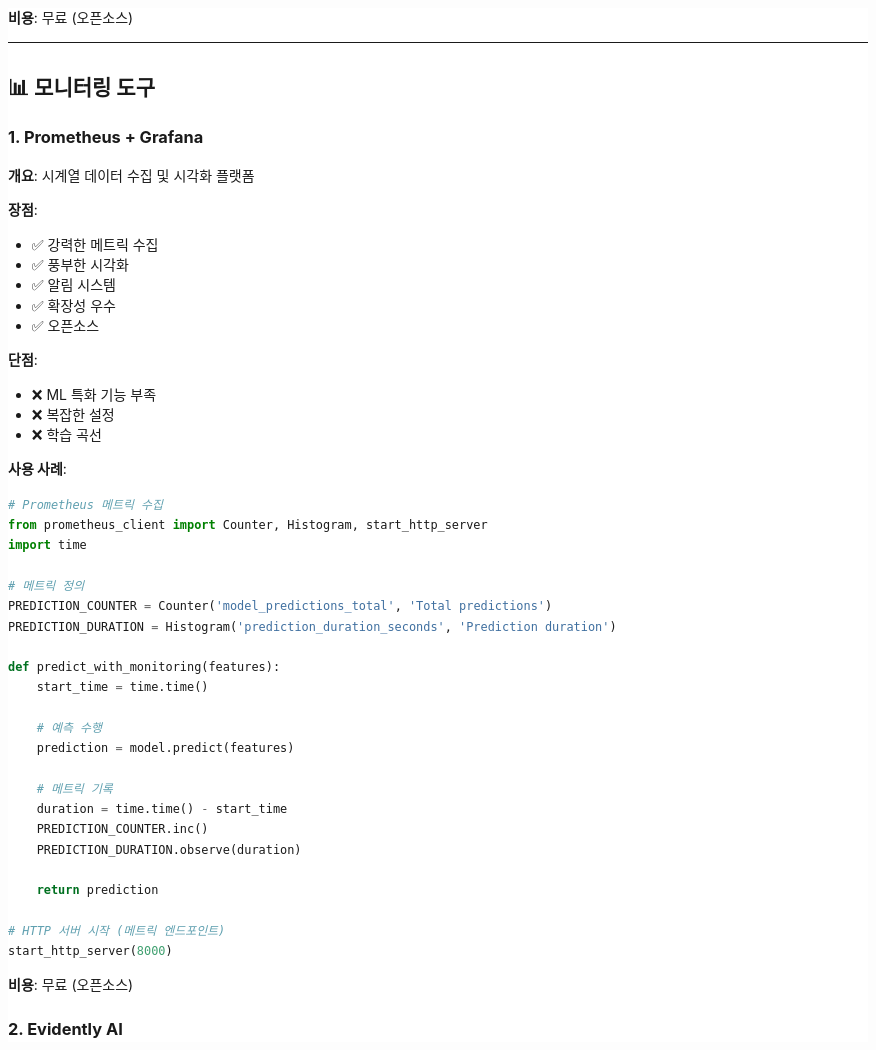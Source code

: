 **비용**: 무료 (오픈소스)

---

## 📊 모니터링 도구

### 1. Prometheus + Grafana

**개요**: 시계열 데이터 수집 및 시각화 플랫폼

**장점**:
- ✅ 강력한 메트릭 수집
- ✅ 풍부한 시각화
- ✅ 알림 시스템
- ✅ 확장성 우수
- ✅ 오픈소스

**단점**:
- ❌ ML 특화 기능 부족
- ❌ 복잡한 설정
- ❌ 학습 곡선

**사용 사례**:
```python
# Prometheus 메트릭 수집
from prometheus_client import Counter, Histogram, start_http_server
import time

# 메트릭 정의
PREDICTION_COUNTER = Counter('model_predictions_total', 'Total predictions')
PREDICTION_DURATION = Histogram('prediction_duration_seconds', 'Prediction duration')

def predict_with_monitoring(features):
    start_time = time.time()
    
    # 예측 수행
    prediction = model.predict(features)
    
    # 메트릭 기록
    duration = time.time() - start_time
    PREDICTION_COUNTER.inc()
    PREDICTION_DURATION.observe(duration)
    
    return prediction

# HTTP 서버 시작 (메트릭 엔드포인트)
start_http_server(8000)
```

**비용**: 무료 (오픈소스)

### 2. Evidently AI
